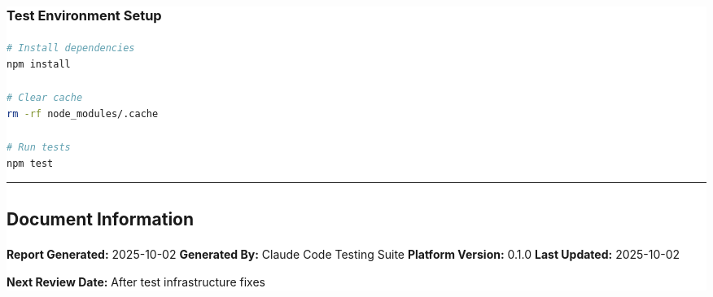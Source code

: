 ### Test Environment Setup
```bash
# Install dependencies
npm install

# Clear cache
rm -rf node_modules/.cache

# Run tests
npm test
```

---

## Document Information

**Report Generated:** 2025-10-02
**Generated By:** Claude Code Testing Suite
**Platform Version:** 0.1.0
**Last Updated:** 2025-10-02

**Next Review Date:** After test infrastructure fixes
